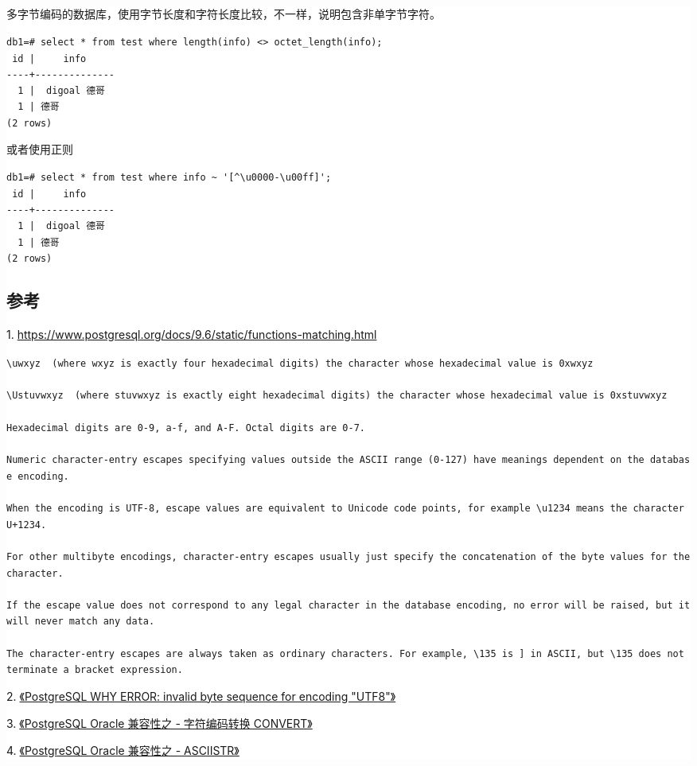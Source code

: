 多字节编码的数据库，使用字节长度和字符长度比较，不一样，说明包含非单字节字符。  
  
```  
db1=# select * from test where length(info) <> octet_length(info);  
 id |     info       
----+--------------  
  1 |  digoal 德哥  
  1 | 德哥  
(2 rows)  
```  
  
或者使用正则  
  
```  
db1=# select * from test where info ~ '[^\u0000-\u00ff]';  
 id |     info       
----+--------------  
  1 |  digoal 德哥  
  1 | 德哥  
(2 rows)  
```  
  
## 参考  
1\. https://www.postgresql.org/docs/9.6/static/functions-matching.html  
  
```  
\uwxyz	(where wxyz is exactly four hexadecimal digits) the character whose hexadecimal value is 0xwxyz  
  
\Ustuvwxyz	(where stuvwxyz is exactly eight hexadecimal digits) the character whose hexadecimal value is 0xstuvwxyz  
  
Hexadecimal digits are 0-9, a-f, and A-F. Octal digits are 0-7.  
  
Numeric character-entry escapes specifying values outside the ASCII range (0-127) have meanings dependent on the database encoding.   
  
When the encoding is UTF-8, escape values are equivalent to Unicode code points, for example \u1234 means the character U+1234.   
  
For other multibyte encodings, character-entry escapes usually just specify the concatenation of the byte values for the character.   
  
If the escape value does not correspond to any legal character in the database encoding, no error will be raised, but it will never match any data.  
  
The character-entry escapes are always taken as ordinary characters. For example, \135 is ] in ASCII, but \135 does not terminate a bracket expression.  
```  
  
2\. [《PostgreSQL WHY ERROR: invalid byte sequence for encoding "UTF8"》](../201212/20121228_01.md)    
  
3\. [《PostgreSQL Oracle 兼容性之 - 字符编码转换 CONVERT》](../201609/20160921_02.md)  
  
4\. [《PostgreSQL Oracle 兼容性之 - ASCIISTR》](../201609/20160920_05.md)  
  